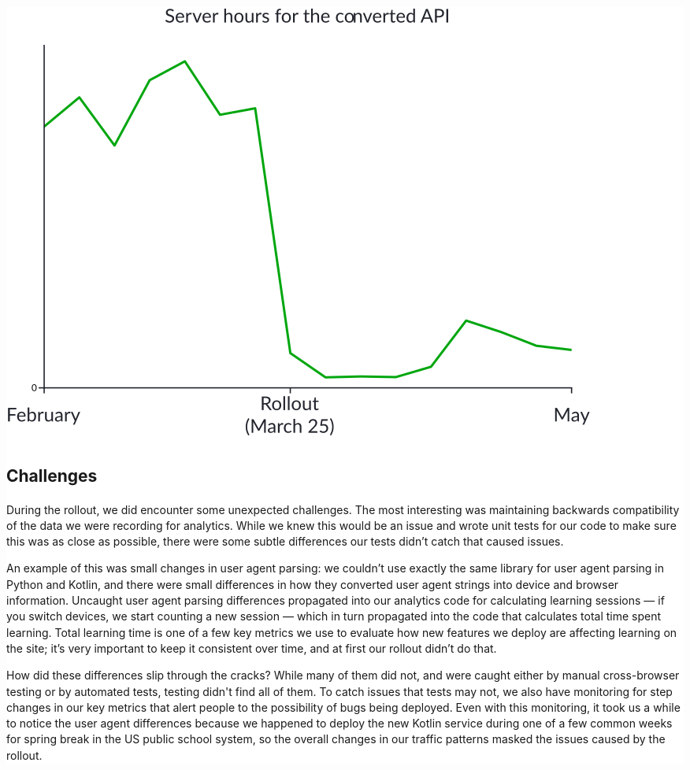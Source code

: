 ![Server hours are down more than 10x](/images/kotlin_adoption_instance_hours.svg)

## Challenges

During the rollout, we did encounter some unexpected challenges. The most
interesting was maintaining backwards compatibility of the data we were
recording for analytics. While we knew this would be an issue and wrote unit
tests for our code to make sure this was as close as possible, there were some
subtle differences our tests didn’t catch that caused issues.

An example of this was small changes in user agent parsing: we couldn’t use
exactly the same library for user agent parsing in Python and Kotlin, and there
were small differences in how they converted user agent strings into device and
browser information. Uncaught user agent parsing differences propagated into
our analytics code for calculating learning sessions — if you switch devices,
we start counting a new session — which in turn propagated into the code that
calculates total time spent learning. Total learning time is one of a few key
metrics we use to evaluate how new features we deploy are affecting learning on
the site; it’s very important to keep it consistent over time, and at first our
rollout didn’t do that.

How did these differences slip through the cracks?  While many of them did not,
and were caught either by manual cross-browser testing or by automated tests,
testing didn't find all of them. To catch issues that tests may not, we also
have monitoring for step changes in our key metrics that alert people to the
possibility of bugs being deployed. Even with this monitoring, it took us a
while to notice the user agent differences because we happened to deploy the
new Kotlin service during one of a few common weeks for spring break in the US
public school system, so the overall changes in our traffic patterns masked the
issues caused by the rollout.
